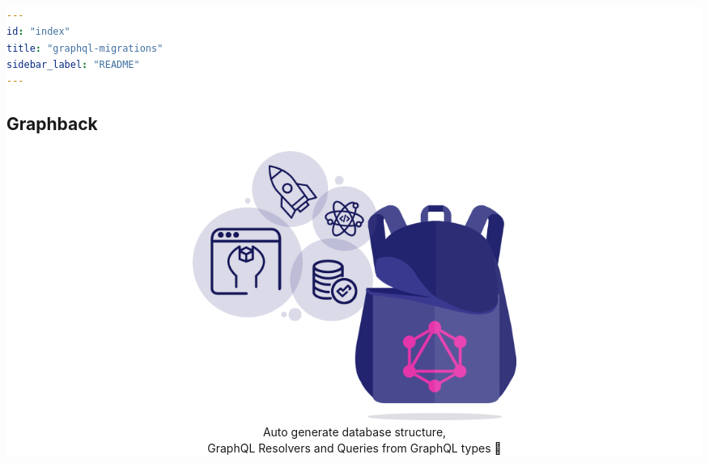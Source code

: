 ```yaml
---
id: "index"
title: "graphql-migrations"
sidebar_label: "README"
---
```


## Graphback

<p align="center">
  <img width="400" src="https://raw.githubusercontent.com/aerogear/graphback/master/website/static/img/logo.png"/>
  <br/>
  Auto generate database structure, <br/>
  GraphQL Resolvers and Queries from GraphQL types 🚀
</p>
